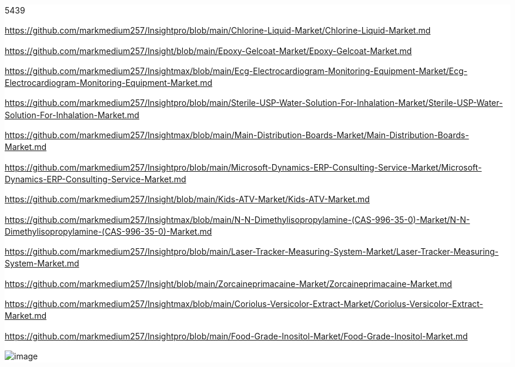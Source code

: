 5439</p><p><a href="https://github.com/markmedium257/Insightpro/blob/main/Chlorine-Liquid-Market/Chlorine-Liquid-Market.md">https://github.com/markmedium257/Insightpro/blob/main/Chlorine-Liquid-Market/Chlorine-Liquid-Market.md</a></p><p><a href="https://github.com/markmedium257/Insight/blob/main/Epoxy-Gelcoat-Market/Epoxy-Gelcoat-Market.md">https://github.com/markmedium257/Insight/blob/main/Epoxy-Gelcoat-Market/Epoxy-Gelcoat-Market.md</a></p><p><a href="https://github.com/markmedium257/Insightmax/blob/main/Ecg-Electrocardiogram-Monitoring-Equipment-Market/Ecg-Electrocardiogram-Monitoring-Equipment-Market.md">https://github.com/markmedium257/Insightmax/blob/main/Ecg-Electrocardiogram-Monitoring-Equipment-Market/Ecg-Electrocardiogram-Monitoring-Equipment-Market.md</a></p><p><a href="https://github.com/markmedium257/Insightpro/blob/main/Sterile-USP-Water-Solution-For-Inhalation-Market/Sterile-USP-Water-Solution-For-Inhalation-Market.md">https://github.com/markmedium257/Insightpro/blob/main/Sterile-USP-Water-Solution-For-Inhalation-Market/Sterile-USP-Water-Solution-For-Inhalation-Market.md</a></p><p><a href="https://github.com/markmedium257/Insightmax/blob/main/Main-Distribution-Boards-Market/Main-Distribution-Boards-Market.md">https://github.com/markmedium257/Insightmax/blob/main/Main-Distribution-Boards-Market/Main-Distribution-Boards-Market.md</a></p><p><a href="https://github.com/markmedium257/Insightpro/blob/main/Microsoft-Dynamics-ERP-Consulting-Service-Market/Microsoft-Dynamics-ERP-Consulting-Service-Market.md">https://github.com/markmedium257/Insightpro/blob/main/Microsoft-Dynamics-ERP-Consulting-Service-Market/Microsoft-Dynamics-ERP-Consulting-Service-Market.md</a></p><p><a href="https://github.com/markmedium257/Insight/blob/main/Kids-ATV-Market/Kids-ATV-Market.md">https://github.com/markmedium257/Insight/blob/main/Kids-ATV-Market/Kids-ATV-Market.md</a></p><p><a href="https://github.com/markmedium257/Insightmax/blob/main/N-N-Dimethylisopropylamine-(CAS-996-35-0)-Market/N-N-Dimethylisopropylamine-(CAS-996-35-0)-Market.md">https://github.com/markmedium257/Insightmax/blob/main/N-N-Dimethylisopropylamine-(CAS-996-35-0)-Market/N-N-Dimethylisopropylamine-(CAS-996-35-0)-Market.md</a></p><p><a href="https://github.com/markmedium257/Insightpro/blob/main/Laser-Tracker-Measuring-System-Market/Laser-Tracker-Measuring-System-Market.md">https://github.com/markmedium257/Insightpro/blob/main/Laser-Tracker-Measuring-System-Market/Laser-Tracker-Measuring-System-Market.md</a></p><p><a href="https://github.com/markmedium257/Insight/blob/main/Zorcaineprimacaine-Market/Zorcaineprimacaine-Market.md">https://github.com/markmedium257/Insight/blob/main/Zorcaineprimacaine-Market/Zorcaineprimacaine-Market.md</a></p><p><a href="https://github.com/markmedium257/Insightmax/blob/main/Coriolus-Versicolor-Extract-Market/Coriolus-Versicolor-Extract-Market.md">https://github.com/markmedium257/Insightmax/blob/main/Coriolus-Versicolor-Extract-Market/Coriolus-Versicolor-Extract-Market.md</a></p><p><a href="https://github.com/markmedium257/Insightpro/blob/main/Food-Grade-Inositol-Market/Food-Grade-Inositol-Market.md">https://github.com/markmedium257/Insightpro/blob/main/Food-Grade-Inositol-Market/Food-Grade-Inositol-Market.md</a></p>
![image](https://github.com/user-attachments/assets/e7401d1f-0790-4a62-b4a9-c8918ecb5a0a)
